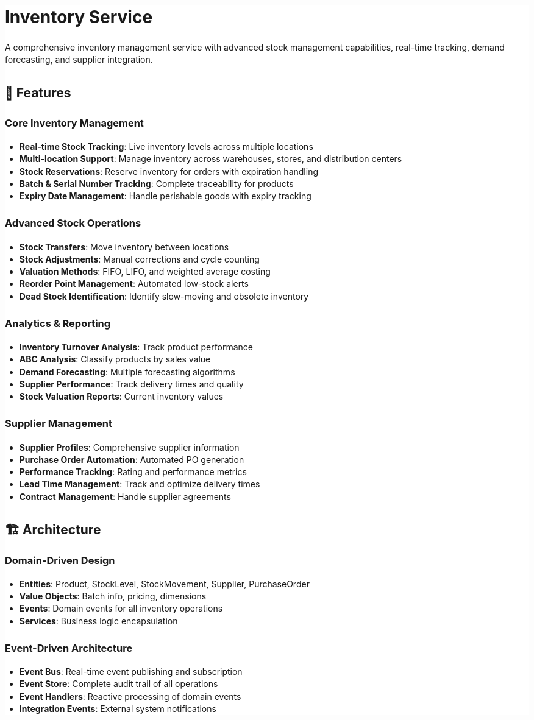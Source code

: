 # Inventory Service

A comprehensive inventory management service with advanced stock management capabilities, real-time tracking, demand forecasting, and supplier integration.

## 🚀 Features

### Core Inventory Management
- **Real-time Stock Tracking**: Live inventory levels across multiple locations
- **Multi-location Support**: Manage inventory across warehouses, stores, and distribution centers
- **Stock Reservations**: Reserve inventory for orders with expiration handling
- **Batch & Serial Number Tracking**: Complete traceability for products
- **Expiry Date Management**: Handle perishable goods with expiry tracking

### Advanced Stock Operations
- **Stock Transfers**: Move inventory between locations
- **Stock Adjustments**: Manual corrections and cycle counting
- **Valuation Methods**: FIFO, LIFO, and weighted average costing
- **Reorder Point Management**: Automated low-stock alerts
- **Dead Stock Identification**: Identify slow-moving and obsolete inventory

### Analytics & Reporting
- **Inventory Turnover Analysis**: Track product performance
- **ABC Analysis**: Classify products by sales value
- **Demand Forecasting**: Multiple forecasting algorithms
- **Supplier Performance**: Track delivery times and quality
- **Stock Valuation Reports**: Current inventory values

### Supplier Management
- **Supplier Profiles**: Comprehensive supplier information
- **Purchase Order Automation**: Automated PO generation
- **Performance Tracking**: Rating and performance metrics
- **Lead Time Management**: Track and optimize delivery times
- **Contract Management**: Handle supplier agreements

## 🏗️ Architecture

### Domain-Driven Design
- **Entities**: Product, StockLevel, StockMovement, Supplier, PurchaseOrder
- **Value Objects**: Batch info, pricing, dimensions
- **Events**: Domain events for all inventory operations
- **Services**: Business logic encapsulation

### Event-Driven Architecture
- **Event Bus**: Real-time event publishing and subscription
- **Event Store**: Complete audit trail of all operations
- **Event Handlers**: Reactive processing of domain events
- **Integration Events**: External system notifications
